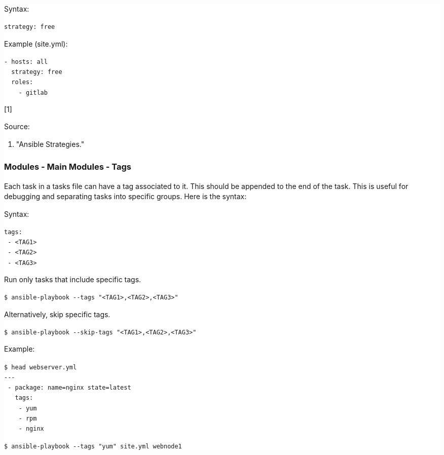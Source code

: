 Syntax:
```
strategy: free
```

Example (site.yml):

```
- hosts: all
  strategy: free
  roles:
    - gitlab
```

[1]

Source:

1. "Ansible Strategies."


### Modules - Main Modules - Tags

Each task in a tasks file can have a tag associated to it. This should be appended to the end of the task. This is useful for debugging and separating tasks into specific groups. Here is the syntax:

Syntax:

```
tags:
 - <TAG1>
 - <TAG2>
 - <TAG3>
```

Run only tasks that include specific tags.

```
$ ansible-playbook --tags "<TAG1>,<TAG2>,<TAG3>"
```

Alternatively, skip specific tags.

```
$ ansible-playbook --skip-tags "<TAG1>,<TAG2>,<TAG3>"
```

Example:

```
$ head webserver.yml
---
 - package: name=nginx state=latest
   tags:
    - yum
    - rpm
    - nginx
```
```
$ ansible-playbook --tags "yum" site.yml webnode1
```
